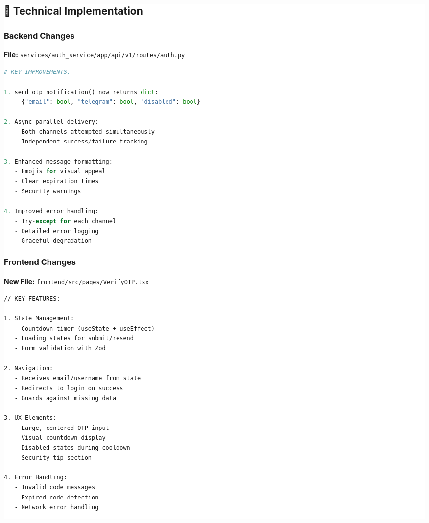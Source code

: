 
## 🚀 Technical Implementation

### **Backend Changes**

**File:** `services/auth_service/app/api/v1/routes/auth.py`

```python
# KEY IMPROVEMENTS:

1. send_otp_notification() now returns dict:
   - {"email": bool, "telegram": bool, "disabled": bool}

2. Async parallel delivery:
   - Both channels attempted simultaneously
   - Independent success/failure tracking

3. Enhanced message formatting:
   - Emojis for visual appeal
   - Clear expiration times
   - Security warnings

4. Improved error handling:
   - Try-except for each channel
   - Detailed error logging
   - Graceful degradation
```

### **Frontend Changes**

**New File:** `frontend/src/pages/VerifyOTP.tsx`

```tsx
// KEY FEATURES:

1. State Management:
   - Countdown timer (useState + useEffect)
   - Loading states for submit/resend
   - Form validation with Zod

2. Navigation:
   - Receives email/username from state
   - Redirects to login on success
   - Guards against missing data

3. UX Elements:
   - Large, centered OTP input
   - Visual countdown display
   - Disabled states during cooldown
   - Security tip section

4. Error Handling:
   - Invalid code messages
   - Expired code detection
   - Network error handling
```

---